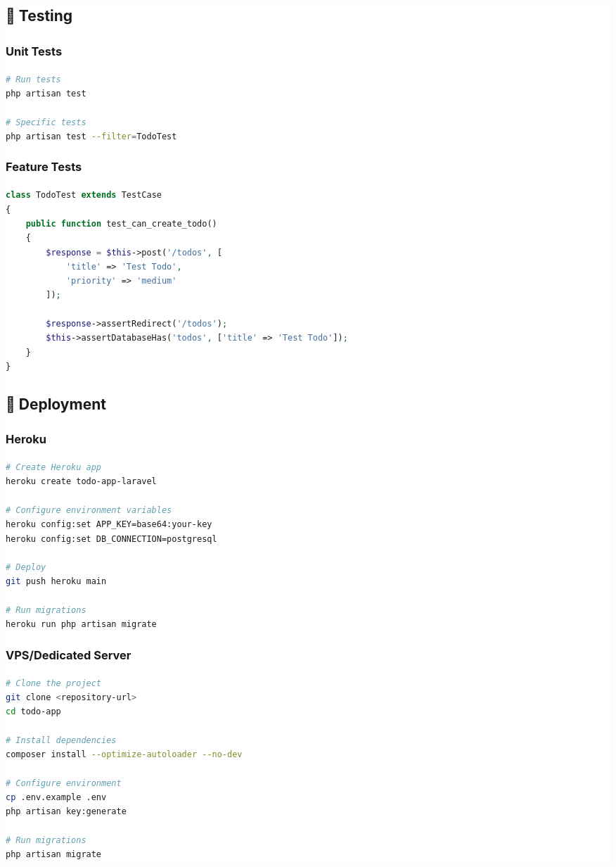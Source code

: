 ## 🧪 Testing

### **Unit Tests**
```bash
# Run tests
php artisan test

# Specific tests
php artisan test --filter=TodoTest
```

### **Feature Tests**
```php
class TodoTest extends TestCase
{
    public function test_can_create_todo()
    {
        $response = $this->post('/todos', [
            'title' => 'Test Todo',
            'priority' => 'medium'
        ]);

        $response->assertRedirect('/todos');
        $this->assertDatabaseHas('todos', ['title' => 'Test Todo']);
    }
}
```

## 🚀 Deployment

### **Heroku**
```bash
# Create Heroku app
heroku create todo-app-laravel

# Configure environment variables
heroku config:set APP_KEY=base64:your-key
heroku config:set DB_CONNECTION=postgresql

# Deploy
git push heroku main

# Run migrations
heroku run php artisan migrate
```

### **VPS/Dedicated Server**
```bash
# Clone the project
git clone <repository-url>
cd todo-app

# Install dependencies
composer install --optimize-autoloader --no-dev

# Configure environment
cp .env.example .env
php artisan key:generate

# Run migrations
php artisan migrate

```